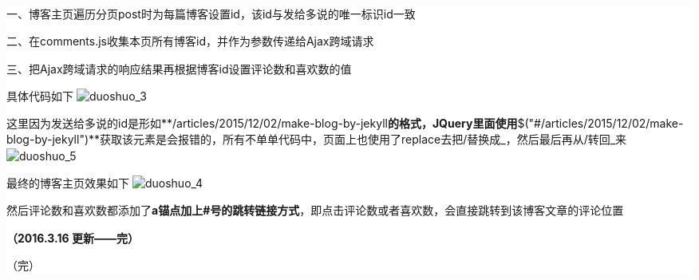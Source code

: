 一、博客主页遍历分页post时为每篇博客设置id，该id与发给多说的唯一标识id一致

二、在comments.js收集本页所有博客id，并作为参数传递给Ajax跨域请求

三、把Ajax跨域请求的响应结果再根据博客id设置评论数和喜欢数的值

具体代码如下
![duoshuo_3](http://cejdh.img47.wal8.com/img47/533449_20151202165458/145807441993.png)

这里因为发送给多说的id是形如**/articles/2015/12/02/make-blog-by-jekyll**的格式，JQuery里面使用**$("#/articles/2015/12/02/make-blog-by-jekyll")**获取该元素是会报错的，所有不单单代码中，页面上也使用了replace去把/替换成\_，然后最后再从/转回\_来
![duoshuo_5](http://cejdh.img47.wal8.com/img47/533449_20151202165458/145807502648.png)

最终的博客主页效果如下
![duoshuo_4](http://cejdh.img47.wal8.com/img47/533449_20151202165458/145807442002.png)

然后评论数和喜欢数都添加了**a锚点加上#号的跳转链接方式**，即点击评论数或者喜欢数，会直接跳转到该博客文章的评论位置

**（2016.3.16 更新——完）**

（完）